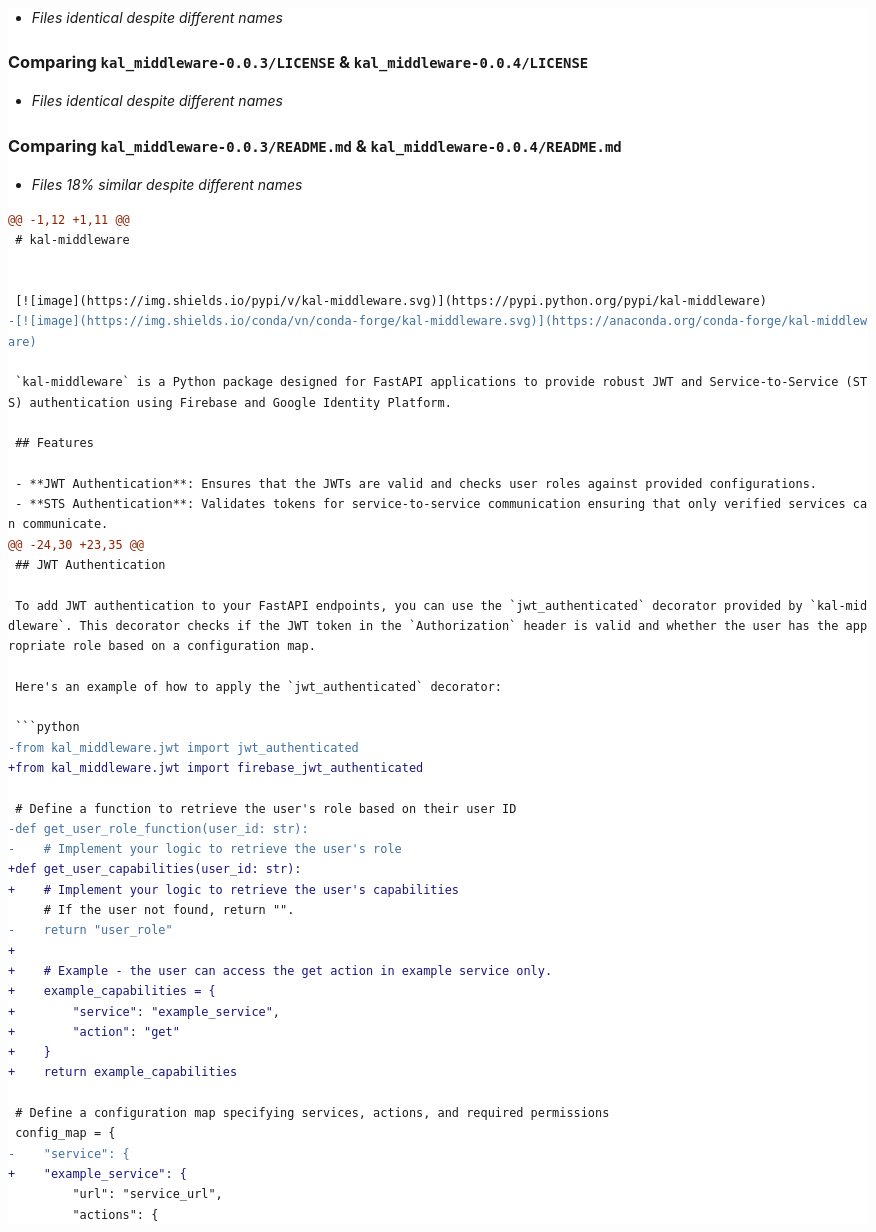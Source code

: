  * *Files identical despite different names*

### Comparing `kal_middleware-0.0.3/LICENSE` & `kal_middleware-0.0.4/LICENSE`

 * *Files identical despite different names*

### Comparing `kal_middleware-0.0.3/README.md` & `kal_middleware-0.0.4/README.md`

 * *Files 18% similar despite different names*

```diff
@@ -1,12 +1,11 @@
 # kal-middleware
 
 
 [![image](https://img.shields.io/pypi/v/kal-middleware.svg)](https://pypi.python.org/pypi/kal-middleware)
-[![image](https://img.shields.io/conda/vn/conda-forge/kal-middleware.svg)](https://anaconda.org/conda-forge/kal-middleware)
 
 `kal-middleware` is a Python package designed for FastAPI applications to provide robust JWT and Service-to-Service (STS) authentication using Firebase and Google Identity Platform.
 
 ## Features
 
 - **JWT Authentication**: Ensures that the JWTs are valid and checks user roles against provided configurations.
 - **STS Authentication**: Validates tokens for service-to-service communication ensuring that only verified services can communicate.
@@ -24,30 +23,35 @@
 ## JWT Authentication
 
 To add JWT authentication to your FastAPI endpoints, you can use the `jwt_authenticated` decorator provided by `kal-middleware`. This decorator checks if the JWT token in the `Authorization` header is valid and whether the user has the appropriate role based on a configuration map.
 
 Here's an example of how to apply the `jwt_authenticated` decorator:
 
 ```python
-from kal_middleware.jwt import jwt_authenticated
+from kal_middleware.jwt import firebase_jwt_authenticated
 
 # Define a function to retrieve the user's role based on their user ID
-def get_user_role_function(user_id: str):
-    # Implement your logic to retrieve the user's role
+def get_user_capabilities(user_id: str):
+    # Implement your logic to retrieve the user's capabilities
     # If the user not found, return "".
-    return "user_role"
+
+    # Example - the user can access the get action in example service only.
+    example_capabilities = {
+        "service": "example_service",
+        "action": "get"
+    }
+    return example_capabilities
 
 # Define a configuration map specifying services, actions, and required permissions
 config_map = {
-    "service": {
+    "example_service": {
         "url": "service_url",
         "actions": {
```